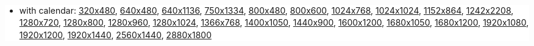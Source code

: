 *   with calendar: [320x480](https://smashingmagazine.com/files/wallpapers/june-16/summer-time/cal/june-16-summer-time-cal-320x480.png "Summer Time - 320x480"), [640x480](https://smashingmagazine.com/files/wallpapers/june-16/summer-time/cal/june-16-summer-time-cal-640x480.png "Summer Time - 640x480"), [640x1136](https://smashingmagazine.com/files/wallpapers/june-16/summer-time/cal/june-16-summer-time-cal-640x1136.png "Summer Time - 640x1136"), [750x1334](https://smashingmagazine.com/files/wallpapers/june-16/summer-time/cal/june-16-summer-time-cal-750x1334.png "Summer Time - 750x1334"), [800x480](https://smashingmagazine.com/files/wallpapers/june-16/summer-time/cal/june-16-summer-time-cal-800x480.png "Summer Time - 800x480"), [800x600](https://smashingmagazine.com/files/wallpapers/june-16/summer-time/cal/june-16-summer-time-cal-800x600.png "Summer Time - 800x600"), [1024x768](https://smashingmagazine.com/files/wallpapers/june-16/summer-time/cal/june-16-summer-time-cal-1024x768.png "Summer Time - 1024x768"), [1024x1024](https://smashingmagazine.com/files/wallpapers/june-16/summer-time/cal/june-16-summer-time-cal-1024x1024.png "Summer Time - 1024x1024"), [1152x864](https://smashingmagazine.com/files/wallpapers/june-16/summer-time/cal/june-16-summer-time-cal-1152x864.png "Summer Time - 1152x864"), [1242x2208](https://smashingmagazine.com/files/wallpapers/june-16/summer-time/cal/june-16-summer-time-cal-1242x2208.png "Summer Time - 1242x2208"), [1280x720](https://smashingmagazine.com/files/wallpapers/june-16/summer-time/cal/june-16-summer-time-cal-1280x720.png "Summer Time - 1280x720"), [1280x800](https://smashingmagazine.com/files/wallpapers/june-16/summer-time/cal/june-16-summer-time-cal-1280x800.png "Summer Time - 1280x800"), [1280x960](https://smashingmagazine.com/files/wallpapers/june-16/summer-time/cal/june-16-summer-time-cal-1280x960.png "Summer Time - 1280x960"), [1280x1024](https://smashingmagazine.com/files/wallpapers/june-16/summer-time/cal/june-16-summer-time-cal-1280x1024.png "Summer Time - 1280x1024"), [1366x768](https://smashingmagazine.com/files/wallpapers/june-16/summer-time/cal/june-16-summer-time-cal-1366x768.png "Summer Time - 1366x768"), [1400x1050](https://smashingmagazine.com/files/wallpapers/june-16/summer-time/cal/june-16-summer-time-cal-1400x1050.png "Summer Time - 1400x1050"), [1440x900](https://smashingmagazine.com/files/wallpapers/june-16/summer-time/cal/june-16-summer-time-cal-1440x900.png "Summer Time - 1440x900"), [1600x1200](https://smashingmagazine.com/files/wallpapers/june-16/summer-time/cal/june-16-summer-time-cal-1600x1200.png "Summer Time - 1600x1200"), [1680x1050](https://smashingmagazine.com/files/wallpapers/june-16/summer-time/cal/june-16-summer-time-cal-1680x1050.png "Summer Time - 1680x1050"), [1680x1200](https://smashingmagazine.com/files/wallpapers/june-16/summer-time/cal/june-16-summer-time-cal-1680x1200.png "Summer Time - 1680x1200"), [1920x1080](https://smashingmagazine.com/files/wallpapers/june-16/summer-time/cal/june-16-summer-time-cal-1920x1080.png "Summer Time - 1920x1080"), [1920x1200](https://smashingmagazine.com/files/wallpapers/june-16/summer-time/cal/june-16-summer-time-cal-1920x1200.png "Summer Time - 1920x1200"), [1920x1440](https://smashingmagazine.com/files/wallpapers/june-16/summer-time/cal/june-16-summer-time-cal-1920x1440.png "Summer Time - 1920x1440"), [2560x1440](https://smashingmagazine.com/files/wallpapers/june-16/summer-time/cal/june-16-summer-time-cal-2560x1440.png "Summer Time - 2560x1440"), [2880x1800](https://smashingmagazine.com/files/wallpapers/june-16/summer-time/cal/june-16-summer-time-cal-2880x1800.png "Summer Time - 2880x1800")